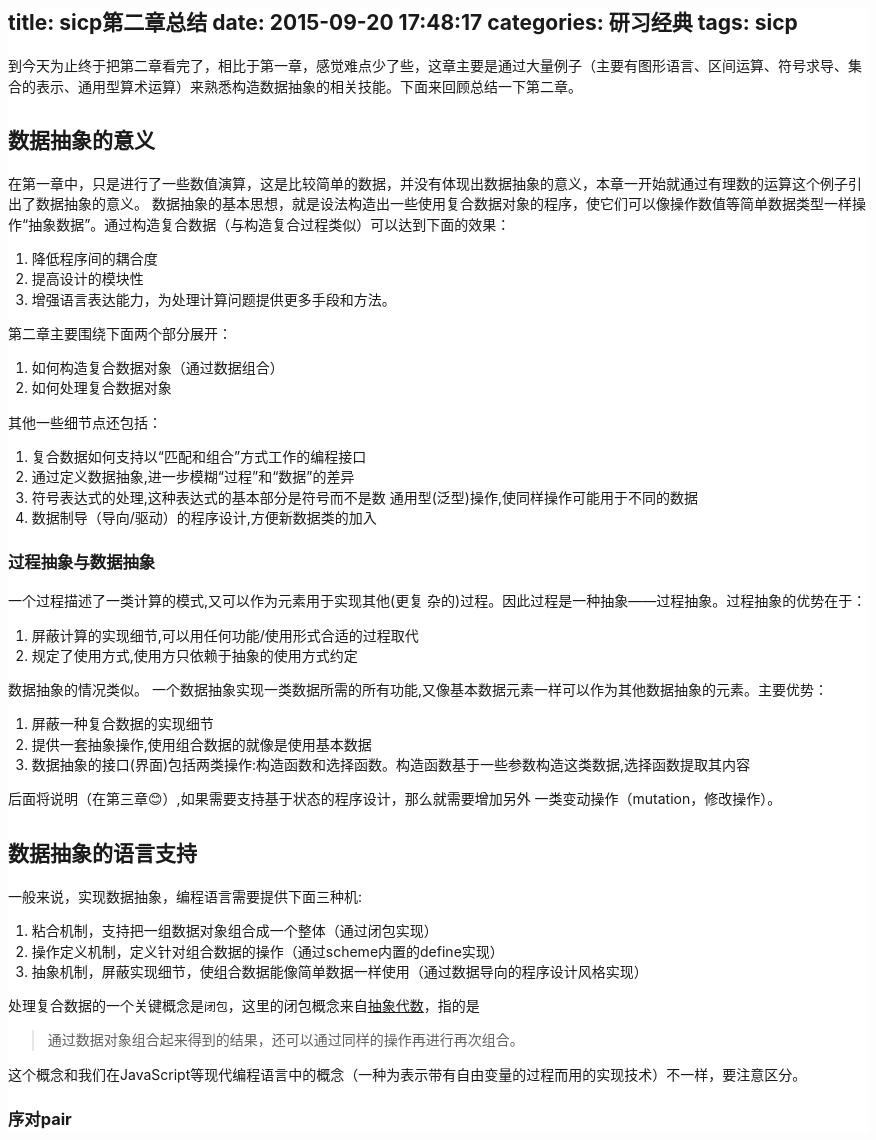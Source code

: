 title: sicp第二章总结
date: 2015-09-20 17:48:17
categories: 研习经典
tags: sicp
---

到今天为止终于把第二章看完了，相比于第一章，感觉难点少了些，这章主要是通过大量例子（主要有图形语言、区间运算、符号求导、集合的表示、通用型算术运算）来熟悉构造数据抽象的相关技能。下面来回顾总结一下第二章。

## 数据抽象的意义

在第一章中，只是进行了一些数值演算，这是比较简单的数据，并没有体现出数据抽象的意义，本章一开始就通过有理数的运算这个例子引出了数据抽象的意义。
数据抽象的基本思想，就是设法构造出一些使用复合数据对象的程序，使它们可以像操作数值等简单数据类型一样操作“抽象数据”。通过构造复合数据（与构造复合过程类似）可以达到下面的效果：
1. 降低程序间的耦合度
2. 提高设计的模块性
3. 增强语言表达能力，为处理计算问题提供更多手段和方法。

第二章主要围绕下面两个部分展开：
1. 如何构造复合数据对象（通过数据组合）
2. 如何处理复合数据对象

其他一些细节点还包括：
1. 复合数据如何支持以“匹配和组合”方式工作的编程接口
2. 通过定义数据抽象,进一步模糊“过程”和“数据”的差异
3. 符号表达式的处理,这种表达式的基本部分是符号而不是数 通用型(泛型)操作,使同样操作可能用于不同的数据
4. 数据制导（导向/驱动）的程序设计,方便新数据类的加入

### 过程抽象与数据抽象

一个过程描述了一类计算的模式,又可以作为元素用于实现其他(更复 杂的)过程。因此过程是一种抽象——过程抽象。过程抽象的优势在于：
1. 屏蔽计算的实现细节,可以用任何功能/使用形式合适的过程取代
2. 规定了使用方式,使用方只依赖于抽象的使用方式约定

数据抽象的情况类似。
一个数据抽象实现一类数据所需的所有功能,又像基本数据元素一样可以作为其他数据抽象的元素。主要优势：
1. 屏蔽一种复合数据的实现细节
2. 提供一套抽象操作,使用组合数据的就像是使用基本数据
3. 数据抽象的接口(界面)包括两类操作:构造函数和选择函数。构造函数基于一些参数构造这类数据,选择函数提取其内容

后面将说明（在第三章😊）,如果需要支持基于状态的程序设计，那么就需要增加另外 一类变动操作（mutation，修改操作）。

## 数据抽象的语言支持

一般来说，实现数据抽象，编程语言需要提供下面三种机:
1. 粘合机制，支持把一组数据对象组合成一个整体（通过闭包实现）
2. 操作定义机制，定义针对组合数据的操作（通过scheme内置的define实现）
3. 抽象机制，屏蔽实现细节，使组合数据能像简单数据一样使用（通过数据导向的程序设计风格实现）

处理复合数据的一个关键概念是`闭包`，这里的闭包概念来自[抽象代数](https://en.wikipedia.org/wiki/Abstract_algebra)，指的是
> 通过数据对象组合起来得到的结果，还可以通过同样的操作再进行再次组合。

这个概念和我们在JavaScript等现代编程语言中的概念（一种为表示带有自由变量的过程而用的实现技术）不一样，要注意区分。

### 序对pair
